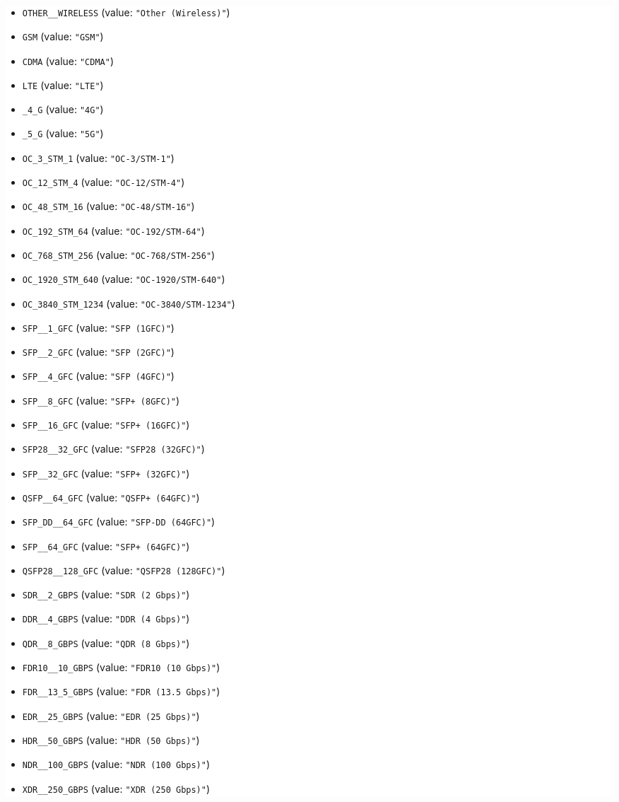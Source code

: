 * `OTHER__WIRELESS` (value: `"Other (Wireless)"`)

* `GSM` (value: `"GSM"`)

* `CDMA` (value: `"CDMA"`)

* `LTE` (value: `"LTE"`)

* `_4_G` (value: `"4G"`)

* `_5_G` (value: `"5G"`)

* `OC_3_STM_1` (value: `"OC-3/STM-1"`)

* `OC_12_STM_4` (value: `"OC-12/STM-4"`)

* `OC_48_STM_16` (value: `"OC-48/STM-16"`)

* `OC_192_STM_64` (value: `"OC-192/STM-64"`)

* `OC_768_STM_256` (value: `"OC-768/STM-256"`)

* `OC_1920_STM_640` (value: `"OC-1920/STM-640"`)

* `OC_3840_STM_1234` (value: `"OC-3840/STM-1234"`)

* `SFP__1_GFC` (value: `"SFP (1GFC)"`)

* `SFP__2_GFC` (value: `"SFP (2GFC)"`)

* `SFP__4_GFC` (value: `"SFP (4GFC)"`)

* `SFP__8_GFC` (value: `"SFP+ (8GFC)"`)

* `SFP__16_GFC` (value: `"SFP+ (16GFC)"`)

* `SFP28__32_GFC` (value: `"SFP28 (32GFC)"`)

* `SFP__32_GFC` (value: `"SFP+ (32GFC)"`)

* `QSFP__64_GFC` (value: `"QSFP+ (64GFC)"`)

* `SFP_DD__64_GFC` (value: `"SFP-DD (64GFC)"`)

* `SFP__64_GFC` (value: `"SFP+ (64GFC)"`)

* `QSFP28__128_GFC` (value: `"QSFP28 (128GFC)"`)

* `SDR__2_GBPS` (value: `"SDR (2 Gbps)"`)

* `DDR__4_GBPS` (value: `"DDR (4 Gbps)"`)

* `QDR__8_GBPS` (value: `"QDR (8 Gbps)"`)

* `FDR10__10_GBPS` (value: `"FDR10 (10 Gbps)"`)

* `FDR__13_5_GBPS` (value: `"FDR (13.5 Gbps)"`)

* `EDR__25_GBPS` (value: `"EDR (25 Gbps)"`)

* `HDR__50_GBPS` (value: `"HDR (50 Gbps)"`)

* `NDR__100_GBPS` (value: `"NDR (100 Gbps)"`)

* `XDR__250_GBPS` (value: `"XDR (250 Gbps)"`)
